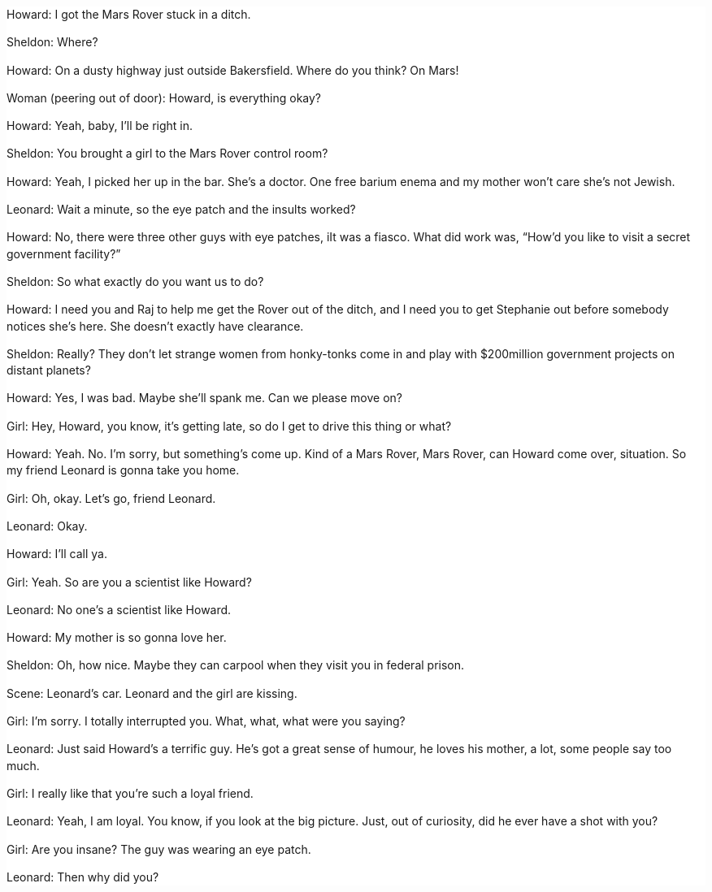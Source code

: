Howard: I got the Mars Rover stuck in a ditch.

Sheldon: Where?

Howard: On a dusty highway just outside Bakersfield. Where do you think? On Mars!

Woman (peering out of door): Howard, is everything okay?

Howard: Yeah, baby, I’ll be right in.

Sheldon: You brought a girl to the Mars Rover control room?

Howard: Yeah, I picked her up in the bar. She’s a doctor. One free barium enema and my mother won’t care she’s not Jewish.

Leonard: Wait a minute, so the eye patch and the insults worked?

Howard: No, there were three other guys with eye patches, iIt was a fiasco. What did work was, “How’d you like to visit a secret government facility?”

Sheldon: So what exactly do you want us to do?

Howard: I need you and Raj to help me get the Rover out of the ditch, and I need you to get Stephanie out before somebody notices she’s here. She doesn’t exactly have clearance.

Sheldon: Really? They don’t let strange women from honky-tonks come in and play with $200million government projects on distant planets?

Howard: Yes, I was bad. Maybe she’ll spank me. Can we please move on?

Girl: Hey, Howard, you know, it’s getting late, so do I get to drive this thing or what?

Howard: Yeah. No. I’m sorry, but something’s come up. Kind of a Mars Rover, Mars Rover, can Howard come over, situation. So my friend Leonard is gonna take you home.

Girl: Oh, okay. Let’s go, friend Leonard.

Leonard: Okay.

Howard: I’ll call ya.

Girl: Yeah. So are you a scientist like Howard?

Leonard: No one’s a scientist like Howard.

Howard: My mother is so gonna love her.

Sheldon: Oh, how nice. Maybe they can carpool when they visit you in federal prison.

Scene: Leonard’s car. Leonard and the girl are kissing.

Girl: I’m sorry. I totally interrupted you. What, what, what were you saying?

Leonard: Just said Howard’s a terrific guy. He’s got a great sense of humour, he loves his mother, a lot, some people say too much.

Girl: I really like that you’re such a loyal friend.

Leonard: Yeah, I am loyal. You know, if you look at the big picture. Just, out of curiosity, did he ever have a shot with you?

Girl: Are you insane? The guy was wearing an eye patch.

Leonard: Then why did you?

